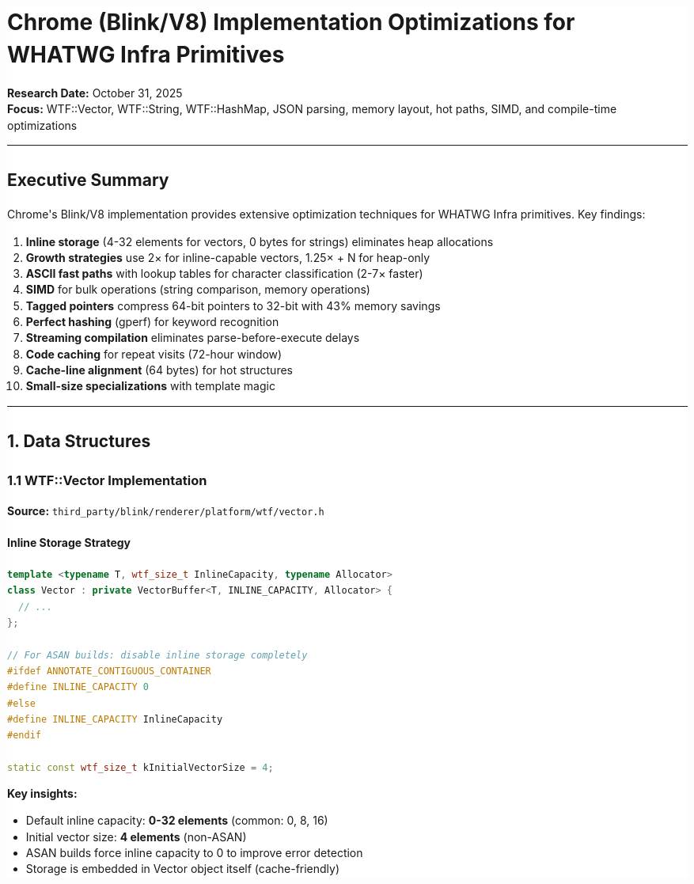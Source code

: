# Chrome (Blink/V8) Implementation Optimizations for WHATWG Infra Primitives

**Research Date:** October 31, 2025  
**Focus:** WTF::Vector, WTF::String, WTF::HashMap, JSON parsing, memory layout, hot paths, SIMD, and compile-time optimizations

---

## Executive Summary

Chrome's Blink/V8 implementation provides extensive optimization techniques for WHATWG Infra primitives. Key findings:

1. **Inline storage** (4-32 elements for vectors, 0 bytes for strings) eliminates heap allocations
2. **Growth strategies** use 2× for inline-capable vectors, 1.25× + N for heap-only
3. **ASCII fast paths** with lookup tables for character classification (2-7× faster)
4. **SIMD** for bulk operations (string comparison, memory operations)
5. **Tagged pointers** compress 64-bit pointers to 32-bit with 43% memory savings
6. **Perfect hashing** (gperf) for keyword recognition
7. **Streaming compilation** eliminates parse-before-execute delays
8. **Code caching** for repeat visits (72-hour window)
9. **Cache-line alignment** (64 bytes) for hot structures
10. **Small-size specializations** with template magic

---

## 1. Data Structures

### 1.1 WTF::Vector Implementation

**Source:** `third_party/blink/renderer/platform/wtf/vector.h`

#### Inline Storage Strategy

```cpp
template <typename T, wtf_size_t InlineCapacity, typename Allocator>
class Vector : private VectorBuffer<T, INLINE_CAPACITY, Allocator> {
  // ...
};

// For ASAN builds: disable inline storage completely
#ifdef ANNOTATE_CONTIGUOUS_CONTAINER
#define INLINE_CAPACITY 0
#else
#define INLINE_CAPACITY InlineCapacity
#endif

static const wtf_size_t kInitialVectorSize = 4;
```

**Key insights:**
- Default inline capacity: **0-32 elements** (common: 0, 8, 16)
- Initial vector size: **4 elements** (non-ASAN)
- ASAN builds force inline capacity to 0 to improve error detection
- Storage is embedded in Vector object itself (cache-friendly)
